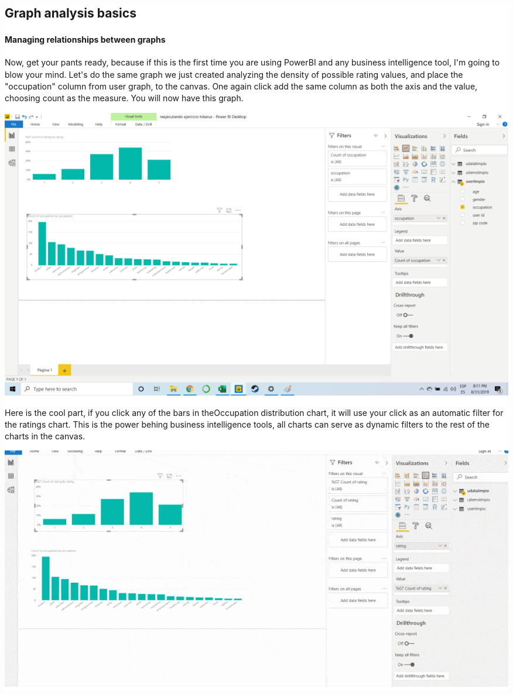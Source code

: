 ## Graph analysis basics

#### Managing relationships between graphs

Now, get your pants ready, because if this is the first time you are using PowerBI and any business intelligence tool, I'm going to blow your mind. Let's do the same graph we just created analyzing the density of possible rating values, and place the "occupation" column from user graph, to the canvas. One again click add the same column as both the axis and the value, choosing count as the measure. You will now have this graph.

![](images/occupation-graph-1-1024x576.png)

Here is the cool part, if you click any of the bars in theOccupation distribution chart, it will use your click as an automatic filter for the ratings chart. This is the power behing business intelligence tools, all charts can serve as dynamic filters to the rest of the charts in the canvas.

![](images/example_graph_filtering-1024x481.gif)
